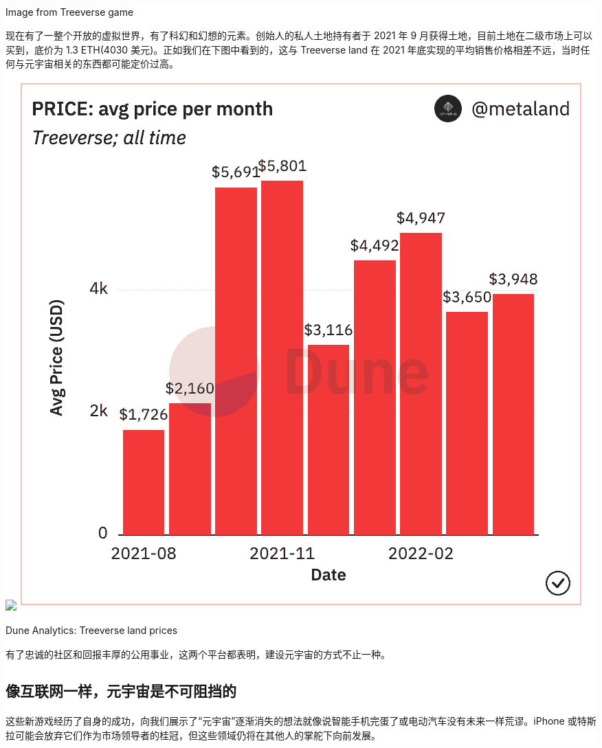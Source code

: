 Image from Treeverse game

现在有了一整个开放的虚拟世界，有了科幻和幻想的元素。创始人的私人土地持有者于 2021 年 9 月获得土地，目前土地在二级市场上可以买到，底价为 1.3 ETH(4030 美元)。正如我们在下图中看到的，这与 Treeverse land 在 2021 年底实现的平均销售价格相差不远，当时任何与元宇宙相关的东西都可能定价过高。

![](img/ed608ac1ec9968ee3483fe107d654e06.png)![](img/16969d55ee9a586c2159c4c2bdb90687.png)

Dune Analytics: Treeverse land prices

有了忠诚的社区和回报丰厚的公用事业，这两个平台都表明，建设元宇宙的方式不止一种。

## 像互联网一样，元宇宙是不可阻挡的

这些新游戏经历了自身的成功，向我们展示了“元宇宙”逐渐消失的想法就像说智能手机完蛋了或电动汽车没有未来一样荒谬。iPhone 或特斯拉可能会放弃它们作为市场领导者的桂冠，但这些领域仍将在其他人的掌舵下向前发展。

